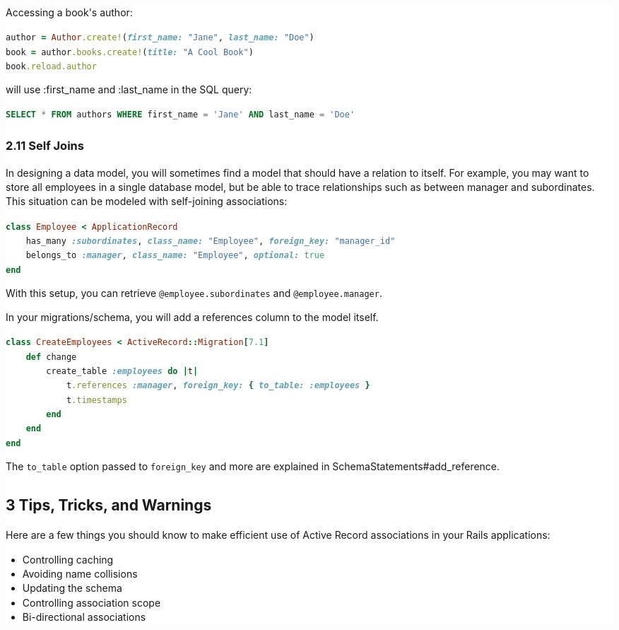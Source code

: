 Accessing a book's author:

```ruby
author = Author.create!(first_name: "Jane", last_name: "Doe")
book = author.books.create!(title: "A Cool Book")
book.reload.author
```

will use :first_name and :last_name in the SQL query:

```sql
SELECT * FROM authors WHERE first_name = 'Jane' AND last_name = 'Doe'
```

### 2.11 Self Joins

In designing a data model, you will sometimes find a model that should have a relation to itself. For example, you may want to store all employees in a single database model, but be able to trace relationships such as between manager and subordinates. This situation can be modeled with self-joining associations:

```ruby
class Employee < ApplicationRecord
	has_many :subordinates, class_name: "Employee", foreign_key: "manager_id"
	belongs_to :manager, class_name: "Employee", optional: true
end
```

With this setup, you can retrieve `@employee.subordinates` and `@employee.manager`.

In your migrations/schema, you will add a references column to the model itself.

```ruby
class CreateEmployees < ActiveRecord::Migration[7.1]
	def change
		create_table :employees do |t|
			t.references :manager, foreign_key: { to_table: :employees }
			t.timestamps
		end
	end
end
```

The `to_table` option passed to `foreign_key` and more are explained in SchemaStatements#add_reference.

## 3 Tips, Tricks, and Warnings

Here are a few things you should know to make efficient use of Active Record associations in your Rails applications:

- Controlling caching
- Avoiding name collisions
- Updating the schema
- Controlling association scope
- Bi-directional associations
